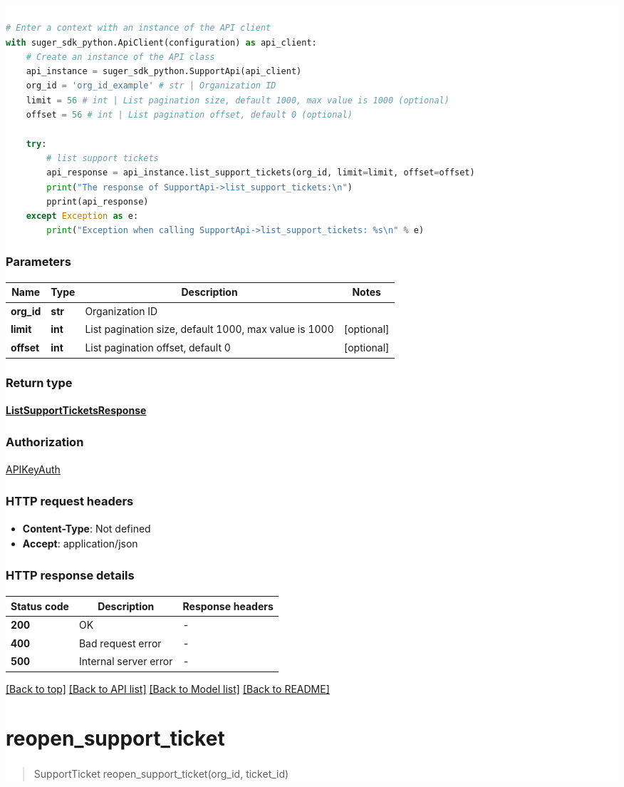 ```python

# Enter a context with an instance of the API client
with suger_sdk_python.ApiClient(configuration) as api_client:
    # Create an instance of the API class
    api_instance = suger_sdk_python.SupportApi(api_client)
    org_id = 'org_id_example' # str | Organization ID
    limit = 56 # int | List pagination size, default 1000, max value is 1000 (optional)
    offset = 56 # int | List pagination offset, default 0 (optional)

    try:
        # list support tickets
        api_response = api_instance.list_support_tickets(org_id, limit=limit, offset=offset)
        print("The response of SupportApi->list_support_tickets:\n")
        pprint(api_response)
    except Exception as e:
        print("Exception when calling SupportApi->list_support_tickets: %s\n" % e)
```



### Parameters


Name | Type | Description  | Notes
------------- | ------------- | ------------- | -------------
 **org_id** | **str**| Organization ID | 
 **limit** | **int**| List pagination size, default 1000, max value is 1000 | [optional] 
 **offset** | **int**| List pagination offset, default 0 | [optional] 

### Return type

[**ListSupportTicketsResponse**](ListSupportTicketsResponse.md)

### Authorization

[APIKeyAuth](../README.md#APIKeyAuth)

### HTTP request headers

 - **Content-Type**: Not defined
 - **Accept**: application/json

### HTTP response details

| Status code | Description | Response headers |
|-------------|-------------|------------------|
**200** | OK |  -  |
**400** | Bad request error |  -  |
**500** | Internal server error |  -  |

[[Back to top]](#) [[Back to API list]](../README.md#documentation-for-api-endpoints) [[Back to Model list]](../README.md#documentation-for-models) [[Back to README]](../README.md)

# **reopen_support_ticket**
> SupportTicket reopen_support_ticket(org_id, ticket_id)
